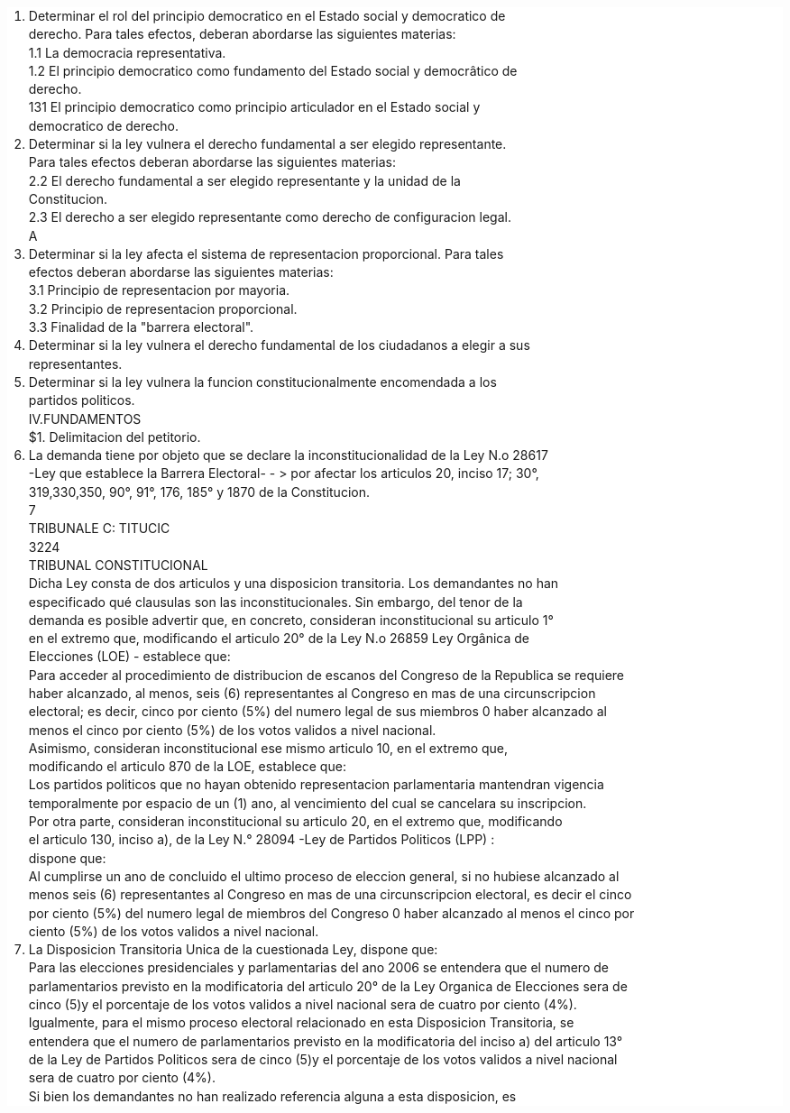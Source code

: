 1. Determinar el rol del principio democratico en el Estado social y democratico de  
derecho. Para tales efectos, deberan abordarse las siguientes materias:  
1.1 La democracia representativa.  
1.2 El principio democratico como fundamento del Estado social y democrâtico de  
derecho.  
131 El principio democratico como principio articulador en el Estado social y  
democratico de derecho.  
2. Determinar si la ley vulnera el derecho fundamental a ser elegido representante.  
Para tales efectos deberan abordarse las siguientes materias:  
2.2 El derecho fundamental a ser elegido representante y la unidad de la  
Constitucion.  
2.3 El derecho a ser elegido representante como derecho de configuracion legal.  
A  
3. Determinar si la ley afecta el sistema de representacion proporcional. Para tales  
efectos deberan abordarse las siguientes materias:  
3.1 Principio de representacion por mayoria.  
3.2 Principio de representacion proporcional.  
3.3 Finalidad de la "barrera electoral".  
4. Determinar si la ley vulnera el derecho fundamental de los ciudadanos a elegir a sus  
representantes.  
5. Determinar si la ley vulnera la funcion constitucionalmente encomendada a los  
partidos politicos.  
IV.FUNDAMENTOS  
$1. Delimitacion del petitorio.  
1. La demanda tiene por objeto que se declare la inconstitucionalidad de la Ley N.o 28617  
-Ley que establece la Barrera Electoral- - > por afectar los articulos 20, inciso 17; 30°,  
319,330,350, 90°, 91°, 176, 185° y 1870 de la Constitucion.  
7  
TRIBUNALE C: TITUCIC  
3224  
TRIBUNAL CONSTITUCIONAL  
Dicha Ley consta de dos articulos y una disposicion transitoria. Los demandantes no han  
especificado qué clausulas son las inconstitucionales. Sin embargo, del tenor de la  
demanda es posible advertir que, en concreto, consideran inconstitucional su articulo 1°  
en el extremo que, modificando el articulo 20° de la Ley N.o 26859 Ley Orgânica de  
Elecciones (LOE) - establece que:  
Para acceder al procedimiento de distribucion de escanos del Congreso de la Republica se requiere  
haber alcanzado, al menos, seis (6) representantes al Congreso en mas de una circunscripcion  
electoral; es decir, cinco por ciento (5%) del numero legal de sus miembros 0 haber alcanzado al  
menos el cinco por ciento (5%) de los votos validos a nivel nacional.  
Asimismo, consideran inconstitucional ese mismo articulo 10, en el extremo que,  
modificando el articulo 870 de la LOE, establece que:  
Los partidos politicos que no hayan obtenido representacion parlamentaria mantendran vigencia  
temporalmente por espacio de un (1) ano, al vencimiento del cual se cancelara su inscripcion.  
Por otra parte, consideran inconstitucional su articulo 20, en el extremo que, modificando  
el articulo 130, inciso a), de la Ley N.° 28094 -Ley de Partidos Politicos (LPP) :  
dispone que:  
Al cumplirse un ano de concluido el ultimo proceso de eleccion general, si no hubiese alcanzado al  
menos seis (6) representantes al Congreso en mas de una circunscripcion electoral, es decir el cinco  
por ciento (5%) del numero legal de miembros del Congreso 0 haber alcanzado al menos el cinco por  
ciento (5%) de los votos validos a nivel nacional.  
2. La Disposicion Transitoria Unica de la cuestionada Ley, dispone que:  
Para las elecciones presidenciales y parlamentarias del ano 2006 se entendera que el numero de  
parlamentarios previsto en la modificatoria del articulo 20° de la Ley Organica de Elecciones sera de  
cinco (5)y el porcentaje de los votos validos a nivel nacional sera de cuatro por ciento (4%).  
Igualmente, para el mismo proceso electoral relacionado en esta Disposicion Transitoria, se  
entendera que el numero de parlamentarios previsto en la modificatoria del inciso a) del articulo 13°  
de la Ley de Partidos Politicos sera de cinco (5)y el porcentaje de los votos validos a nivel nacional  
sera de cuatro por ciento (4%).  
Si bien los demandantes no han realizado referencia alguna a esta disposicion, es  